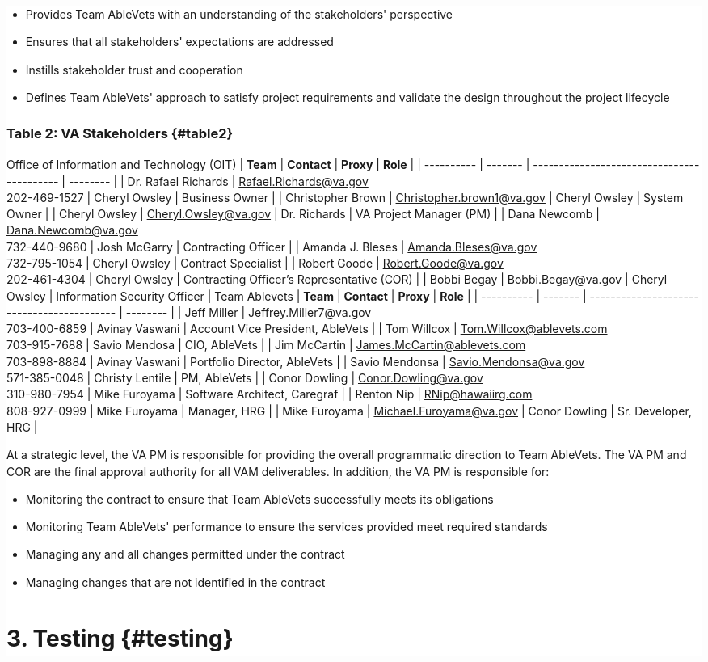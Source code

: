 - Provides Team AbleVets with an understanding of the stakeholders' perspective

- Ensures that all stakeholders' expectations are addressed

- Instills stakeholder trust and cooperation

- Defines Team AbleVets' approach to satisfy project requirements and validate the design throughout the project lifecycle

### Table 2: VA Stakeholders {#table2}

Office of Information and Technology (OIT)
| **Team** | **Contact** | **Proxy** | **Role** |
| ---------- | ------- | ------------------------------------------ | -------- |
| Dr. Rafael Richards | Rafael.Richards@va.gov<br>202-469-1527 | Cheryl Owsley | Business Owner |
| Christopher Brown | Christopher.brown1@va.gov | Cheryl Owsley | System Owner |
| Cheryl Owsley | Cheryl.Owsley@va.gov | Dr. Richards | VA Project Manager (PM) |
| Dana Newcomb | Dana.Newcomb@va.gov<br>732-440-9680 | Josh McGarry | Contracting Officer |
| Amanda J. Bleses | Amanda.Bleses@va.gov<br>732-795-1054 | Cheryl Owsley | Contract Specialist |
| Robert Goode | Robert.Goode@va.gov<br>202-461-4304 | Cheryl Owsley | Contracting Officer’s Representative (COR) |
| Bobbi Begay | Bobbi.Begay@va.gov | Cheryl Owsley | Information Security Officer |
Team Ablevets
| **Team** | **Contact** | **Proxy** | **Role** |
| ---------- | ------- | ------------------------------------------ | -------- |
| Jeff Miller | Jeffrey.Miller7@va.gov<br>703-400-6859 | Avinay Vaswani | Account Vice President, AbleVets |
| Tom Willcox | Tom.Willcox@ablevets.com<br>703-915-7688 | Savio Mendosa | CIO, AbleVets |
| Jim McCartin | James.McCartin@ablevets.com<br>703-898-8884 | Avinay Vaswani | Portfolio Director, AbleVets |
| Savio Mendonsa | Savio.Mendonsa@va.gov<br>571-385-0048 | Christy Lentile | PM, AbleVets |
| Conor Dowling | Conor.Dowling@va.gov<br>310-980-7954 | Mike Furoyama | Software Architect, Caregraf |
| Renton Nip | RNip@hawaiirg.com<br>808-927-0999 | Mike Furoyama | Manager, HRG |
| Mike Furoyama | Michael.Furoyama@va.gov | Conor Dowling | Sr. Developer, HRG |

At a strategic level, the VA PM is responsible for providing the overall programmatic direction to Team AbleVets. The VA PM and COR are the final approval authority for all VAM deliverables. In addition, the VA PM is responsible for:

- Monitoring the contract to ensure that Team AbleVets successfully meets its obligations

- Monitoring Team AbleVets' performance to ensure the services provided meet required standards

- Managing any and all changes permitted under the contract

- Managing changes that are not identified in the contract

# 3. Testing {#testing}
